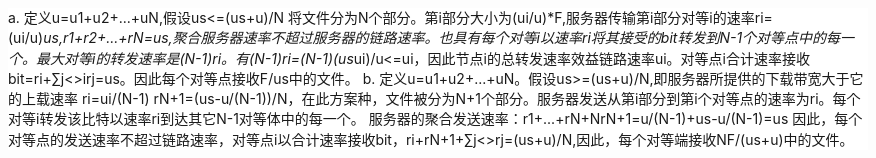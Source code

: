 a. 定义u=u1+u2+...+uN,假设us<=(us+u)/N
将文件分为N个部分。第i部分大小为(ui/u)*F,服务器传输第i部分对等i的速率ri=(ui/u)*us,r1+r2+...+rN=us,聚合服务器速率不超过服务器的链路速率。也具有每个对等i以速率ri将其接受的bit转发到N-1个对等点中的每一个。最大对等i的转发速率是(N-1)ri。有(N-1)ri=(N-1)(us*ui)/u<=ui，因此节点i的总转发速率效益链路速率ui。对等点i合计速率接收bit=ri+∑j<>irj=us。因此每个对等点接收F/us中的文件。
b. 定义u=u1+u2+...+uN。假设us>=(us+u)/N,即服务器所提供的下载带宽大于它的上载速率
ri=ui/(N-1)
rN+1=(us-u/(N-1))/N，在此方案种，文件被分为N+1个部分。服务器发送从第i部分到第i个对等点的速率为ri。每个对等i转发该比特以速率ri到达其它N-1对等体中的每一个。
服务器的聚合发送速率：r1+...+rN+NrN+1=u/(N-1)+us-u/(N-1)=us
因此，每个对等点的发送速率不超过链路速率，对等点i以合计速率接收bit，ri+rN+1+∑j<>rj=(us+u)/N,因此，每个对等端接收NF/(us+u)中的文件。

